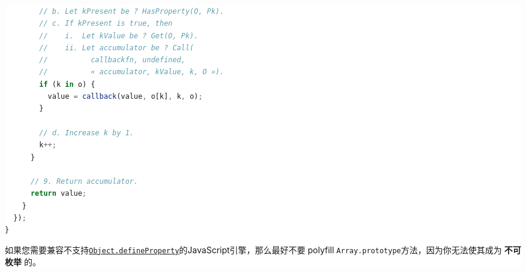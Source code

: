 ```javascript
        // b. Let kPresent be ? HasProperty(O, Pk).
        // c. If kPresent is true, then
        //    i.  Let kValue be ? Get(O, Pk).
        //    ii. Let accumulator be ? Call(
        //          callbackfn, undefined,
        //          « accumulator, kValue, k, O »).
        if (k in o) {
          value = callback(value, o[k], k, o);
        }

        // d. Increase k by 1.
        k++;
      }

      // 9. Return accumulator.
      return value;
    }
  });
}
```

如果您需要兼容不支持[`Object.defineProperty`](/zh-hans/webfrontend/Object.defineProperty)的JavaScript引擎，那么最好不要
polyfill `Array.prototype`方法，因为你无法使其成为 **不可枚举** 的。
